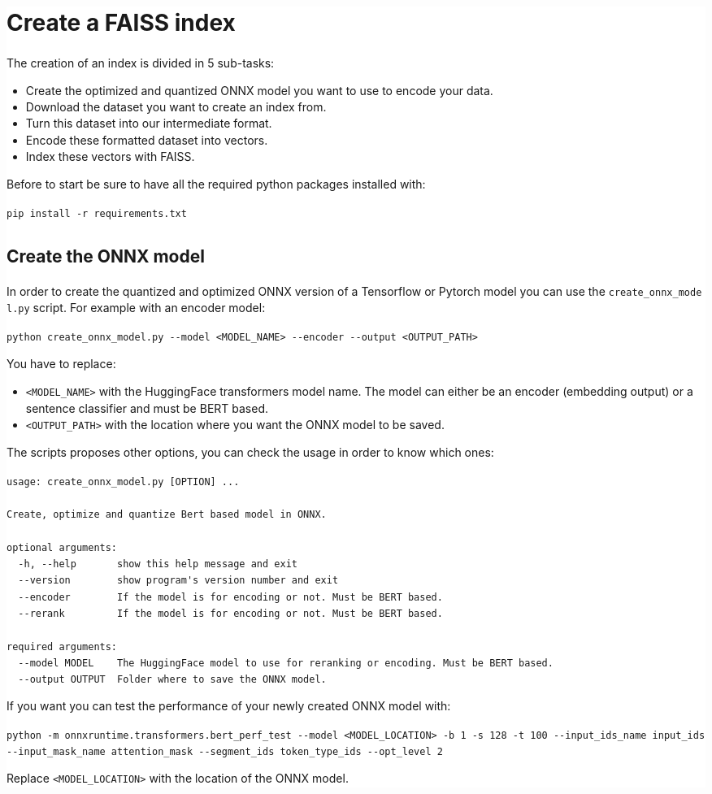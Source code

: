 # Create a FAISS index

The creation of an index is divided in 5 sub-tasks:

* Create the optimized and quantized ONNX model you want to use to encode your data.
* Download the dataset you want to create an index from.
* Turn this dataset into our intermediate format.
* Encode these formatted dataset into vectors.
* Index these vectors with FAISS.

Before to start be sure to have all the required python packages installed with:
```
pip install -r requirements.txt
```

## Create the ONNX model

In order to create the quantized and optimized ONNX version of a Tensorflow or Pytorch model you can use the `create_onnx_model.py` script. For example with an encoder model:

```
python create_onnx_model.py --model <MODEL_NAME> --encoder --output <OUTPUT_PATH>
```

You have to replace:
* `<MODEL_NAME>` with the HuggingFace transformers model name. The model can either be an encoder (embedding output) or a sentence classifier and must be BERT based.
* `<OUTPUT_PATH>` with the location where you want the ONNX model to be saved.

The scripts proposes other options, you can check the usage in order to know which ones:

```
usage: create_onnx_model.py [OPTION] ...

Create, optimize and quantize Bert based model in ONNX.

optional arguments:
  -h, --help       show this help message and exit
  --version        show program's version number and exit
  --encoder        If the model is for encoding or not. Must be BERT based.
  --rerank         If the model is for encoding or not. Must be BERT based.

required arguments:
  --model MODEL    The HuggingFace model to use for reranking or encoding. Must be BERT based.
  --output OUTPUT  Folder where to save the ONNX model.
```

If you want you can test the performance of your newly created ONNX model with:

```
python -m onnxruntime.transformers.bert_perf_test --model <MODEL_LOCATION> -b 1 -s 128 -t 100 --input_ids_name input_ids --input_mask_name attention_mask --segment_ids token_type_ids --opt_level 2
```

Replace `<MODEL_LOCATION>` with the location of the ONNX model.
